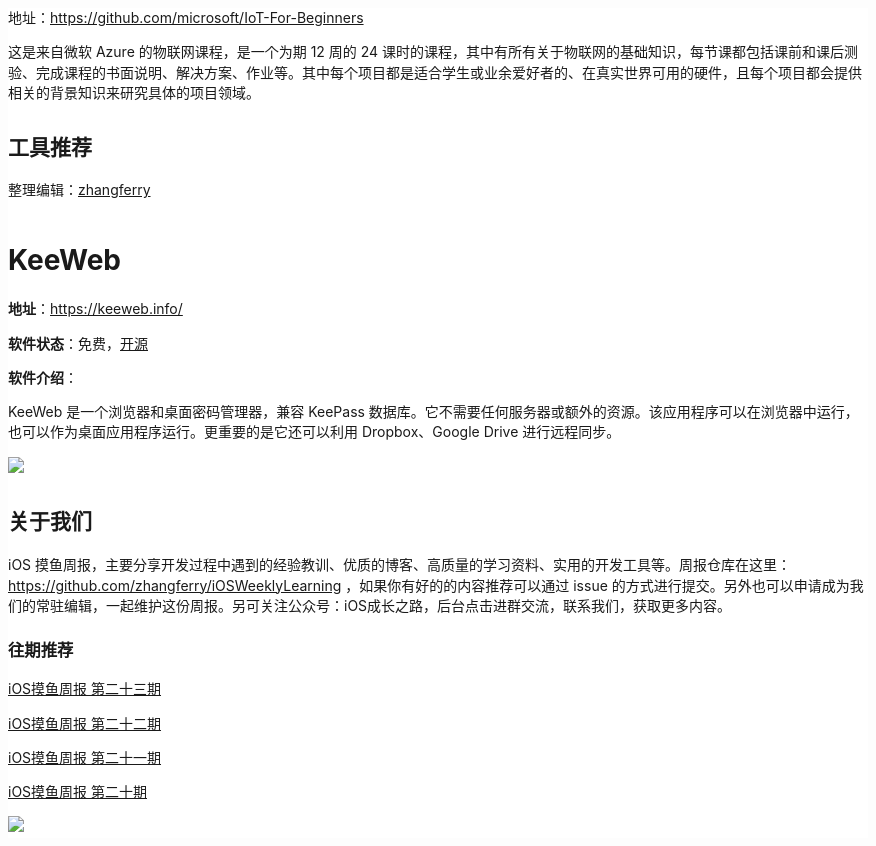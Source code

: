 地址：https://github.com/microsoft/IoT-For-Beginners

这是来自微软 Azure 的物联网课程，是一个为期 12 周的 24 课时的课程，其中有所有关于物联网的基础知识，每节课都包括课前和课后测验、完成课程的书面说明、解决方案、作业等。其中每个项目都是适合学生或业余爱好者的、在真实世界可用的硬件，且每个项目都会提供相关的背景知识来研究具体的项目领域。

## 工具推荐

整理编辑：[zhangferry](https://zhangferry.com)

# KeeWeb

**地址**：https://keeweb.info/

**软件状态**：免费，[开源](https://github.com/keeweb/keeweb)

**软件介绍**：

KeeWeb 是一个浏览器和桌面密码管理器，兼容 KeePass 数据库。它不需要任何服务器或额外的资源。该应用程序可以在浏览器中运行，也可以作为桌面应用程序运行。更重要的是它还可以利用 Dropbox、Google  Drive 进行远程同步。

![](https://gitee.com/zhangferry/Images/raw/master/iOSWeeklyLearning/20210822081714.png)

## 关于我们

iOS 摸鱼周报，主要分享开发过程中遇到的经验教训、优质的博客、高质量的学习资料、实用的开发工具等。周报仓库在这里：https://github.com/zhangferry/iOSWeeklyLearning ，如果你有好的的内容推荐可以通过 issue 的方式进行提交。另外也可以申请成为我们的常驻编辑，一起维护这份周报。另可关注公众号：iOS成长之路，后台点击进群交流，联系我们，获取更多内容。

### 往期推荐

[iOS摸鱼周报 第二十三期](https://mp.weixin.qq.com/s/1Vs50Lbo0Z27dnU-ARQ96A)

[iOS摸鱼周报 第二十二期](https://mp.weixin.qq.com/s/JI5mlzX9cYhXJS81k1WE6A)

[iOS摸鱼周报 第二十一期](https://mp.weixin.qq.com/s/Hcd8CtkyqD8IXM0SbVJo-A)

[iOS摸鱼周报 第二十期](https://mp.weixin.qq.com/s/PjiZzx3VSAfAGHRJs160aQ)



![](https://gitee.com/zhangferry/Images/raw/master/iOSWeeklyLearning/WechatIMG384.jpeg)
